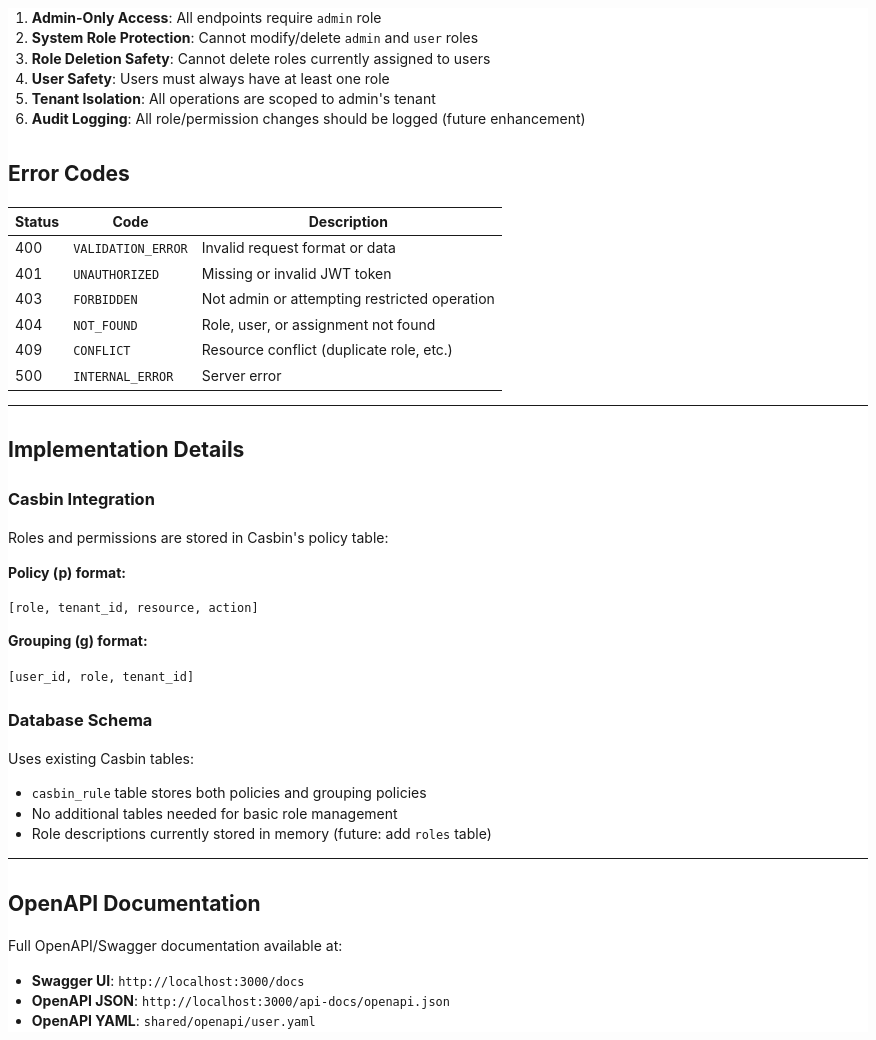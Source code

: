 1. **Admin-Only Access**: All endpoints require `admin` role
2. **System Role Protection**: Cannot modify/delete `admin` and `user` roles
3. **Role Deletion Safety**: Cannot delete roles currently assigned to users
4. **User Safety**: Users must always have at least one role
5. **Tenant Isolation**: All operations are scoped to admin's tenant
6. **Audit Logging**: All role/permission changes should be logged (future enhancement)

## Error Codes

| Status | Code | Description |
|--------|------|-------------|
| 400 | `VALIDATION_ERROR` | Invalid request format or data |
| 401 | `UNAUTHORIZED` | Missing or invalid JWT token |
| 403 | `FORBIDDEN` | Not admin or attempting restricted operation |
| 404 | `NOT_FOUND` | Role, user, or assignment not found |
| 409 | `CONFLICT` | Resource conflict (duplicate role, etc.) |
| 500 | `INTERNAL_ERROR` | Server error |

---

## Implementation Details

### Casbin Integration

Roles and permissions are stored in Casbin's policy table:

**Policy (p) format:**
```
[role, tenant_id, resource, action]
```

**Grouping (g) format:**
```
[user_id, role, tenant_id]
```

### Database Schema

Uses existing Casbin tables:
- `casbin_rule` table stores both policies and grouping policies
- No additional tables needed for basic role management
- Role descriptions currently stored in memory (future: add `roles` table)

---

## OpenAPI Documentation

Full OpenAPI/Swagger documentation available at:
- **Swagger UI**: `http://localhost:3000/docs`
- **OpenAPI JSON**: `http://localhost:3000/api-docs/openapi.json`
- **OpenAPI YAML**: `shared/openapi/user.yaml`
